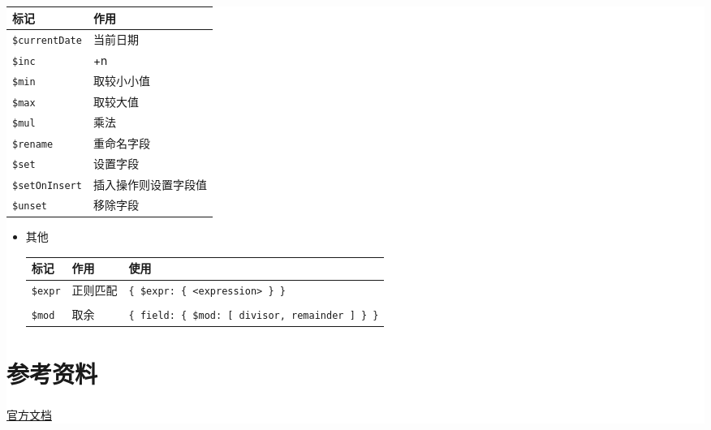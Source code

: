   | 标记           | 作用                 |
  | :------------- | :------------------- |
  | `$currentDate` | 当前日期             |
  | `$inc`         | +n                   |
  | `$min`         | 取较小小值           |
  | `$max`         | 取较大值             |
  | `$mul`         | 乘法                 |
  | `$rename`      | 重命名字段           |
  | `$set`         | 设置字段             |
  | `$setOnInsert` | 插入操作则设置字段值 |
  | `$unset`       | 移除字段             |

- 其他

  | 标记    | 作用     | 使用                                          |
  | :------ | :------- | :-------------------------------------------- |
  | `$expr` | 正则匹配 | `{ $expr: { <expression> } } `                |
  |         |
  | `$mod`  | 取余     | `{ field: { $mod: [ divisor, remainder ] } }` |

# 参考资料

[官方文档](https://www.mongodb.com/docs/manual/)
